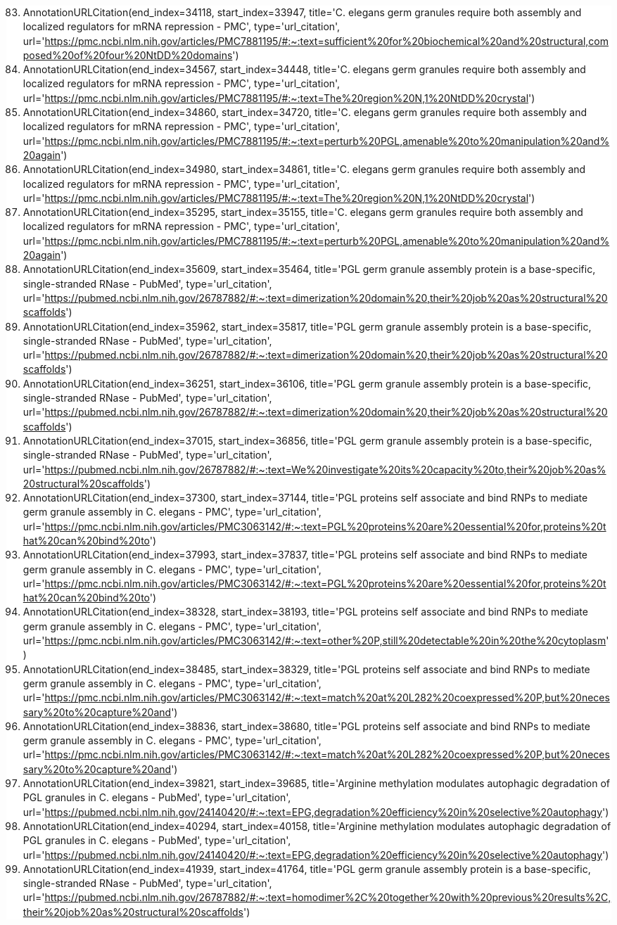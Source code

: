 83. AnnotationURLCitation(end_index=34118, start_index=33947, title='C. elegans germ granules require both assembly and localized regulators for mRNA repression - PMC', type='url_citation', url='https://pmc.ncbi.nlm.nih.gov/articles/PMC7881195/#:~:text=sufficient%20for%20biochemical%20and%20structural,composed%20of%20four%20NtDD%20domains')
84. AnnotationURLCitation(end_index=34567, start_index=34448, title='C. elegans germ granules require both assembly and localized regulators for mRNA repression - PMC', type='url_citation', url='https://pmc.ncbi.nlm.nih.gov/articles/PMC7881195/#:~:text=The%20region%20N,1%20NtDD%20crystal')
85. AnnotationURLCitation(end_index=34860, start_index=34720, title='C. elegans germ granules require both assembly and localized regulators for mRNA repression - PMC', type='url_citation', url='https://pmc.ncbi.nlm.nih.gov/articles/PMC7881195/#:~:text=perturb%20PGL,amenable%20to%20manipulation%20and%20again')
86. AnnotationURLCitation(end_index=34980, start_index=34861, title='C. elegans germ granules require both assembly and localized regulators for mRNA repression - PMC', type='url_citation', url='https://pmc.ncbi.nlm.nih.gov/articles/PMC7881195/#:~:text=The%20region%20N,1%20NtDD%20crystal')
87. AnnotationURLCitation(end_index=35295, start_index=35155, title='C. elegans germ granules require both assembly and localized regulators for mRNA repression - PMC', type='url_citation', url='https://pmc.ncbi.nlm.nih.gov/articles/PMC7881195/#:~:text=perturb%20PGL,amenable%20to%20manipulation%20and%20again')
88. AnnotationURLCitation(end_index=35609, start_index=35464, title='PGL germ granule assembly protein is a base-specific, single-stranded RNase - PubMed', type='url_citation', url='https://pubmed.ncbi.nlm.nih.gov/26787882/#:~:text=dimerization%20domain%20,their%20job%20as%20structural%20scaffolds')
89. AnnotationURLCitation(end_index=35962, start_index=35817, title='PGL germ granule assembly protein is a base-specific, single-stranded RNase - PubMed', type='url_citation', url='https://pubmed.ncbi.nlm.nih.gov/26787882/#:~:text=dimerization%20domain%20,their%20job%20as%20structural%20scaffolds')
90. AnnotationURLCitation(end_index=36251, start_index=36106, title='PGL germ granule assembly protein is a base-specific, single-stranded RNase - PubMed', type='url_citation', url='https://pubmed.ncbi.nlm.nih.gov/26787882/#:~:text=dimerization%20domain%20,their%20job%20as%20structural%20scaffolds')
91. AnnotationURLCitation(end_index=37015, start_index=36856, title='PGL germ granule assembly protein is a base-specific, single-stranded RNase - PubMed', type='url_citation', url='https://pubmed.ncbi.nlm.nih.gov/26787882/#:~:text=We%20investigate%20its%20capacity%20to,their%20job%20as%20structural%20scaffolds')
92. AnnotationURLCitation(end_index=37300, start_index=37144, title='PGL proteins self associate and bind RNPs to mediate germ granule assembly in C. elegans - PMC', type='url_citation', url='https://pmc.ncbi.nlm.nih.gov/articles/PMC3063142/#:~:text=PGL%20proteins%20are%20essential%20for,proteins%20that%20can%20bind%20to')
93. AnnotationURLCitation(end_index=37993, start_index=37837, title='PGL proteins self associate and bind RNPs to mediate germ granule assembly in C. elegans - PMC', type='url_citation', url='https://pmc.ncbi.nlm.nih.gov/articles/PMC3063142/#:~:text=PGL%20proteins%20are%20essential%20for,proteins%20that%20can%20bind%20to')
94. AnnotationURLCitation(end_index=38328, start_index=38193, title='PGL proteins self associate and bind RNPs to mediate germ granule assembly in C. elegans - PMC', type='url_citation', url='https://pmc.ncbi.nlm.nih.gov/articles/PMC3063142/#:~:text=other%20P,still%20detectable%20in%20the%20cytoplasm')
95. AnnotationURLCitation(end_index=38485, start_index=38329, title='PGL proteins self associate and bind RNPs to mediate germ granule assembly in C. elegans - PMC', type='url_citation', url='https://pmc.ncbi.nlm.nih.gov/articles/PMC3063142/#:~:text=match%20at%20L282%20coexpressed%20P,but%20necessary%20to%20capture%20and')
96. AnnotationURLCitation(end_index=38836, start_index=38680, title='PGL proteins self associate and bind RNPs to mediate germ granule assembly in C. elegans - PMC', type='url_citation', url='https://pmc.ncbi.nlm.nih.gov/articles/PMC3063142/#:~:text=match%20at%20L282%20coexpressed%20P,but%20necessary%20to%20capture%20and')
97. AnnotationURLCitation(end_index=39821, start_index=39685, title='Arginine methylation modulates autophagic degradation of PGL granules in C. elegans - PubMed', type='url_citation', url='https://pubmed.ncbi.nlm.nih.gov/24140420/#:~:text=EPG,degradation%20efficiency%20in%20selective%20autophagy')
98. AnnotationURLCitation(end_index=40294, start_index=40158, title='Arginine methylation modulates autophagic degradation of PGL granules in C. elegans - PubMed', type='url_citation', url='https://pubmed.ncbi.nlm.nih.gov/24140420/#:~:text=EPG,degradation%20efficiency%20in%20selective%20autophagy')
99. AnnotationURLCitation(end_index=41939, start_index=41764, title='PGL germ granule assembly protein is a base-specific, single-stranded RNase - PubMed', type='url_citation', url='https://pubmed.ncbi.nlm.nih.gov/26787882/#:~:text=homodimer%2C%20together%20with%20previous%20results%2C,their%20job%20as%20structural%20scaffolds')